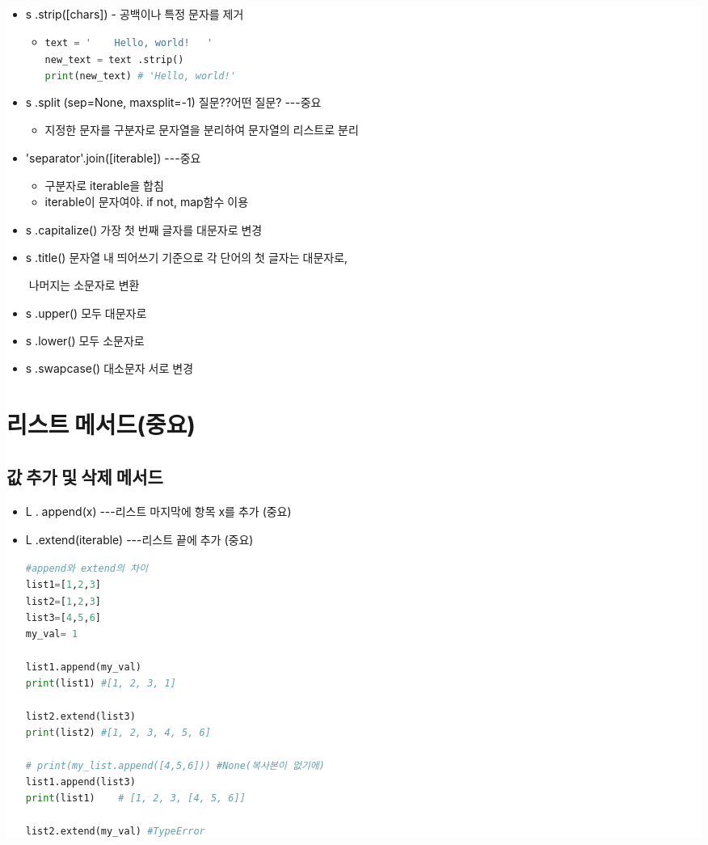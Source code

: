 * s .strip([chars])     - 공백이나 특정 문자를 제거

  * ```python
    text = '	Hello, world!	'
    new_text = text .strip()
    print(new_text)	# 'Hello, world!'
    ```

* s .split (sep=None, maxsplit=-1) 질문??어떤 질문?   ---중요
  
  - 지정한 문자를 구분자로 문자열을 분리하여 문자열의 리스트로 분리
  
* 'separator'.join([iterable]) ---중요
  
  -  구분자로 iterable을 합침
  - iterable이 문자여야. if not, map함수 이용

* s .capitalize()    가장 첫 번째 글자를 대문자로 변경

* s .title()              문자열 내 띄어쓰기 기준으로 각 단어의 첫 글자는 대문자로, 

  ​							나머지는 소문자로 변환

* s .upper()          모두 대문자로
* s .lower()            모두 소문자로
* s .swapcase()      대소문자 서로 변경





# 리스트 메서드(중요)

## 값 추가 및 삭제 메서드

* L . append(x) ---리스트 마지막에 항목 x를 추가 (중요)

* L .extend(iterable)  ---리스트 끝에 추가 (중요)

  ```python
  #append와 extend의 차이
  list1=[1,2,3]
  list2=[1,2,3]
  list3=[4,5,6]
  my_val= 1
  
  list1.append(my_val)
  print(list1) #[1, 2, 3, 1]
  
  list2.extend(list3)
  print(list2) #[1, 2, 3, 4, 5, 6]
  
  # print(my_list.append([4,5,6])) #None(복사본이 없기에)
  list1.append(list3)
  print(list1)    # [1, 2, 3, [4, 5, 6]]
  
  list2.extend(my_val) #TypeError
  ```
